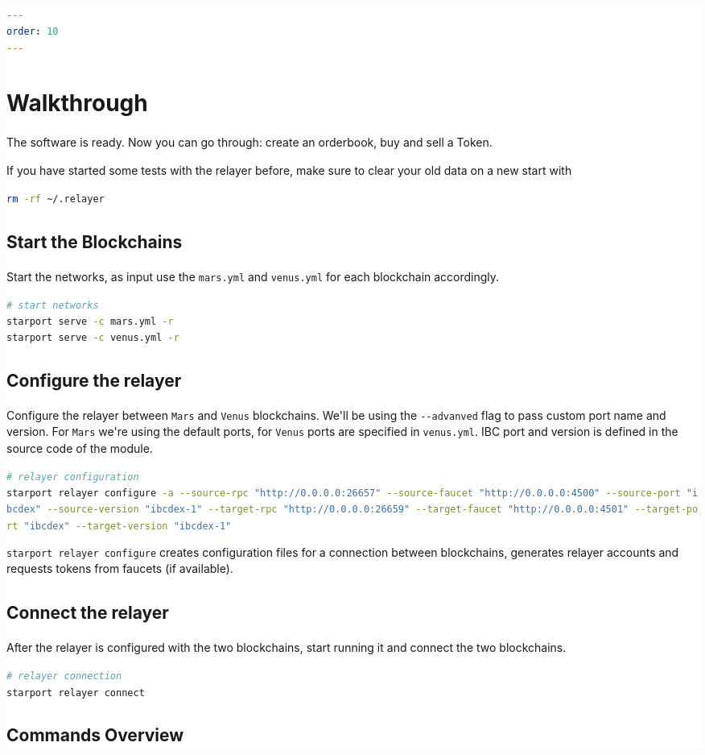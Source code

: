 ```yaml
---
order: 10
---
```


# Walkthrough

The software is ready. Now you can go through: create an orderbook, buy and sell a Token.

If you have started some tests with the relayer before, make sure to clear your old data on a new start with

```bash
rm -rf ~/.relayer
```

## Start the Blockchains

Start the networks, as input use the `mars.yml` and `venus.yml` for each blockchain accordingly.

```bash
# start networks
starport serve -c mars.yml -r
starport serve -c venus.yml -r
```

## Configure the relayer

Configure the relayer between `Mars` and `Venus` blockchains. We'll be using the `--advanved` flag to pass custom port name and version. For `Mars` we're using the default ports, for `Venus` ports are specified in `venus.yml`. IBC port and version is defined in the source code of the module.

```bash
# relayer configuration
starport relayer configure -a --source-rpc "http://0.0.0.0:26657" --source-faucet "http://0.0.0.0:4500" --source-port "ibcdex" --source-version "ibcdex-1" --target-rpc "http://0.0.0.0:26659" --target-faucet "http://0.0.0.0:4501" --target-port "ibcdex" --target-version "ibcdex-1"
```

`starport relayer configure` creates configuration files for a connection between blockchains, generates relayer accounts and requests tokens from faucets (if available).

## Connect the relayer

After the relayer is configured with the two blockchains, start running it and connect the two blockchains.

```bash
# relayer connection
starport relayer connect
```

## Commands Overview
